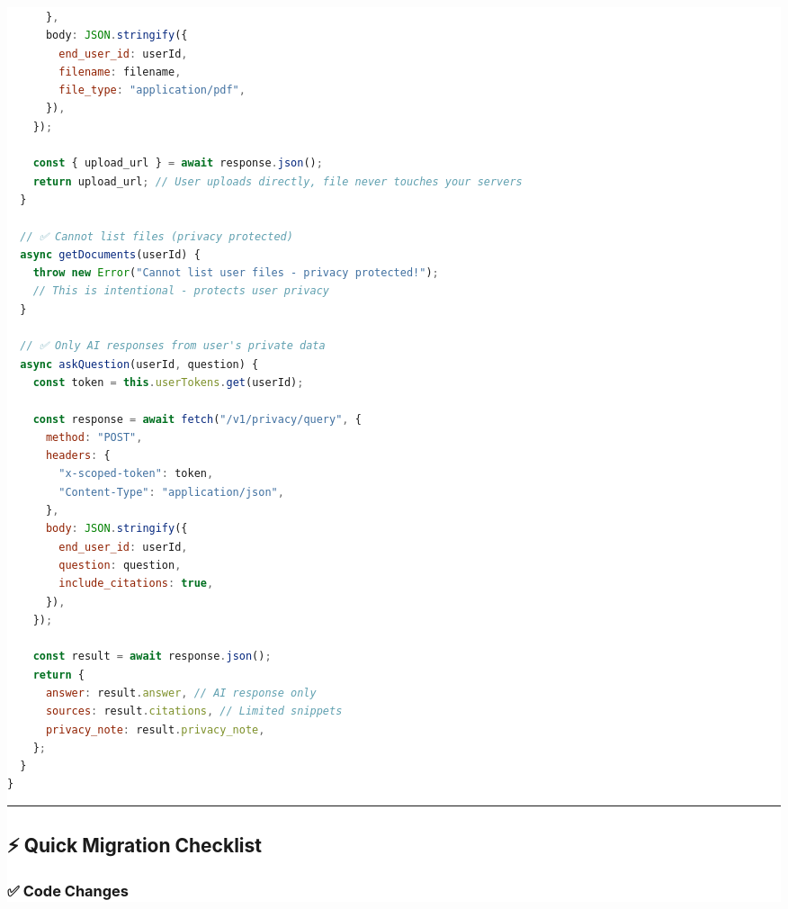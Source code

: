 ```javascript
      },
      body: JSON.stringify({
        end_user_id: userId,
        filename: filename,
        file_type: "application/pdf",
      }),
    });

    const { upload_url } = await response.json();
    return upload_url; // User uploads directly, file never touches your servers
  }

  // ✅ Cannot list files (privacy protected)
  async getDocuments(userId) {
    throw new Error("Cannot list user files - privacy protected!");
    // This is intentional - protects user privacy
  }

  // ✅ Only AI responses from user's private data
  async askQuestion(userId, question) {
    const token = this.userTokens.get(userId);

    const response = await fetch("/v1/privacy/query", {
      method: "POST",
      headers: {
        "x-scoped-token": token,
        "Content-Type": "application/json",
      },
      body: JSON.stringify({
        end_user_id: userId,
        question: question,
        include_citations: true,
      }),
    });

    const result = await response.json();
    return {
      answer: result.answer, // AI response only
      sources: result.citations, // Limited snippets
      privacy_note: result.privacy_note,
    };
  }
}
```

---

## ⚡ **Quick Migration Checklist**

### **✅ Code Changes**
